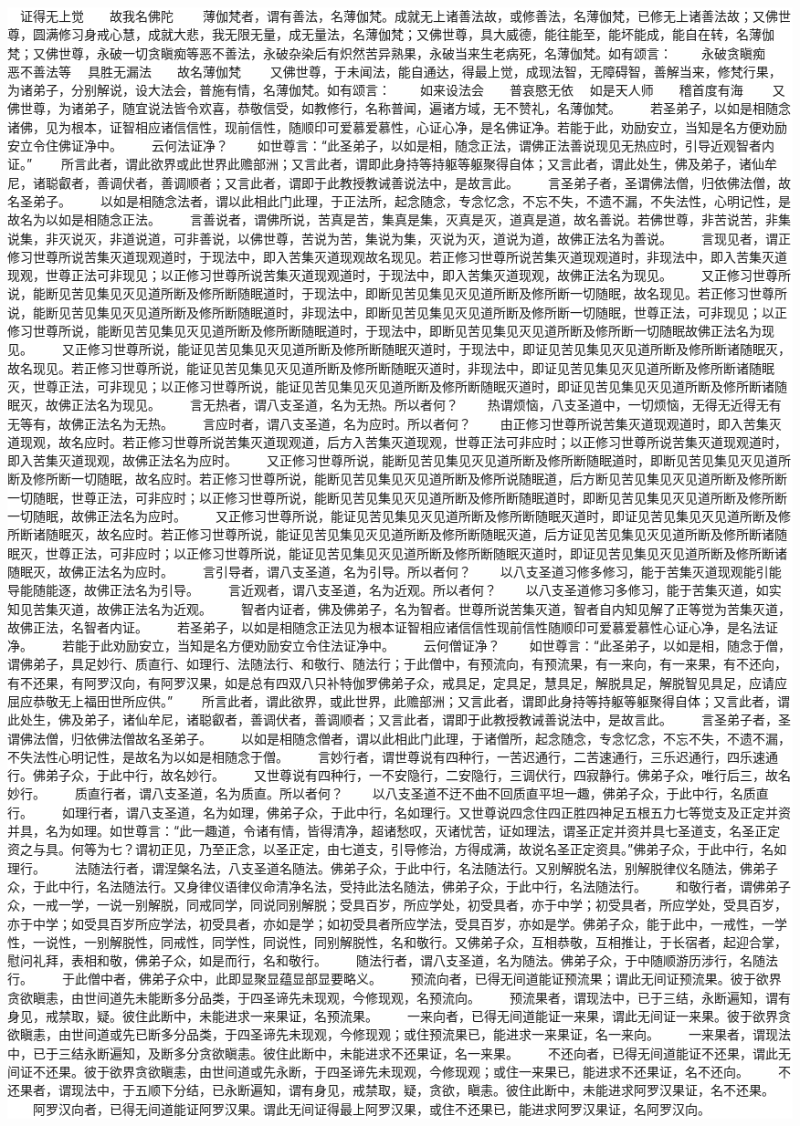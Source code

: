 　证得无上觉　　故我名佛陀
　　薄伽梵者，谓有善法，名薄伽梵。成就无上诸善法故，或修善法，名薄伽梵，已修无上诸善法故；又佛世尊，圆满修习身戒心慧，成就大悲，我无限无量，成无量法，名薄伽梵；又佛世尊，具大威德，能往能至，能坏能成，能自在转，名薄伽梵；又佛世尊，永破一切贪瞋痴等恶不善法，永破杂染后有炽然苦异熟果，永破当来生老病死，名薄伽梵。如有颂言：
　　永破贪瞋痴　　恶不善法等
　具胜无漏法　　故名薄伽梵
　　又佛世尊，于未闻法，能自通达，得最上觉，成现法智，无障碍智，善解当来，修梵行果，为诸弟子，分别解说，设大法会，普施有情，名薄伽梵。如有颂言：
　　如来设法会　　普哀愍无依
　如是天人师　　稽首度有海
　　又佛世尊，为诸弟子，随宜说法皆令欢喜，恭敬信受，如教修行，名称普闻，遍诸方域，无不赞礼，名薄伽梵。
　　若圣弟子，以如是相随念诸佛，见为根本，证智相应诸信信性，现前信性，随顺印可爱慕爱慕性，心证心净，是名佛证净。若能于此，劝励安立，当知是名方便劝励安立令住佛证净中。
　　云何法证净？
　　如世尊言：“此圣弟子，以如是相，随念正法，谓佛正法善说现见无热应时，引导近观智者内证。”
　　所言此者，谓此欲界或此世界此赡部洲；又言此者，谓即此身持等持躯等躯聚得自体；又言此者，谓此处生，佛及弟子，诸仙牟尼，诸聪叡者，善调伏者，善调顺者；又言此者，谓即于此教授教诫善说法中，是故言此。
　　言圣弟子者，圣谓佛法僧，归依佛法僧，故名圣弟子。
　　以如是相随念法者，谓以此相此门此理，于正法所，起念随念，专念忆念，不忘不失，不遗不漏，不失法性，心明记性，是故名为以如是相随念正法。
　　言善说者，谓佛所说，苦真是苦，集真是集，灭真是灭，道真是道，故名善说。若佛世尊，非苦说苦，非集说集，非灭说灭，非道说道，可非善说，以佛世尊，苦说为苦，集说为集，灭说为灭，道说为道，故佛正法名为善说。
　　言现见者，谓正修习世尊所说苦集灭道现观道时，于现法中，即入苦集灭道现观故名现见。若正修习世尊所说苦集灭道现观道时，非现法中，即入苦集灭道现观，世尊正法可非现见；以正修习世尊所说苦集灭道现观道时，于现法中，即入苦集灭道现观，故佛正法名为现见。
　　又正修习世尊所说，能断见苦见集见灭见道所断及修所断随眠道时，于现法中，即断见苦见集见灭见道所断及修所断一切随眠，故名现见。若正修习世尊所说，能断见苦见集见灭见道所断及修所断随眠道时，非现法中，即断见苦见集见灭见道所断及修所断一切随眠，世尊正法，可非现见；以正修习世尊所说，能断见苦见集见灭见道所断及修所断随眠道时，于现法中，即断见苦见集见灭见道所断及修所断一切随眠故佛正法名为现见。
　　又正修习世尊所说，能证见苦见集见灭见道所断及修所断随眠灭道时，于现法中，即证见苦见集见灭见道所断及修所断诸随眠灭，故名现见。若正修习世尊所说，能证见苦见集见灭见道所断及修所断随眠灭道时，非现法中，即证见苦见集见灭见道所断及修所断诸随眠灭，世尊正法，可非现见；以正修习世尊所说，能证见苦见集见灭见道所断及修所断随眠灭道时，即证见苦见集见灭见道所断及修所断诸随眠灭，故佛正法名为现见。
　　言无热者，谓八支圣道，名为无热。所以者何？
　　热谓烦恼，八支圣道中，一切烦恼，无得无近得无有无等有，故佛正法名为无热。
　　言应时者，谓八支圣道，名为应时。所以者何？
　　由正修习世尊所说苦集灭道现观道时，即入苦集灭道现观，故名应时。若正修习世尊所说苦集灭道现观道，后方入苦集灭道现观，世尊正法可非应时；以正修习世尊所说苦集灭道现观道时，即入苦集灭道现观，故佛正法名为应时。
　　又正修习世尊所说，能断见苦见集见灭见道所断及修所断随眠道时，即断见苦见集见灭见道所断及修所断一切随眠，故名应时。若正修习世尊所说，能断见苦见集见灭见道所断及修所说随眠道，后方断见苦见集见灭见道所断及修所断一切随眠，世尊正法，可非应时；以正修习世尊所说，能断见苦见集见灭见道所断及修所断随眠道时，即断见苦见集见灭见道所断及修所断一切随眠，故佛正法名为应时。
　　又正修习世尊所说，能证见苦见集见灭见道所断及修所断随眠灭道时，即证见苦见集见灭见道所断及修所断诸随眠灭，故名应时。若正修习世尊所说，能证见苦见集见灭见道所断及修所断随眠灭道，后方证见苦见集见灭见道所断及修所断诸随眠灭，世尊正法，可非应时；以正修习世尊所说，能证见苦见集见灭见道所断及修所断随眠灭道时，即证见苦见集见灭见道所断及修所断诸随眠灭，故佛正法名为应时。
　　言引导者，谓八支圣道，名为引导。所以者何？
　　以八支圣道习修多修习，能于苦集灭道现观能引能导能随能逐，故佛正法名为引导。
　　言近观者，谓八支圣道，名为近观。所以者何？
　　以八支圣道修习多修习，能于苦集灭道，如实知见苦集灭道，故佛正法名为近观。
　　智者内证者，佛及佛弟子，名为智者。世尊所说苦集灭道，智者自内知见解了正等觉为苦集灭道，故佛正法，名智者内证。
　　若圣弟子，以如是相随念正法见为根本证智相应诸信信性现前信性随顺印可爱慕爱慕性心证心净，是名法证净。
　　若能于此劝励安立，当知是名方便劝励安立令住法证净中。
　　云何僧证净？
　　如世尊言：“此圣弟子，以如是相，随念于僧，谓佛弟子，具足妙行、质直行、如理行、法随法行、和敬行、随法行；于此僧中，有预流向，有预流果，有一来向，有一来果，有不还向，有不还果，有阿罗汉向，有阿罗汉果，如是总有四双八只补特伽罗佛弟子众，戒具足，定具足，慧具足，解脱具足，解脱智见具足，应请应屈应恭敬无上福田世所应供。”
　　所言此者，谓此欲界，或此世界，此赡部洲；又言此者，谓即此身持等持躯等躯聚得自体；又言此者，谓此处生，佛及弟子，诸仙牟尼，诸聪叡者，善调伏者，善调顺者；又言此者，谓即于此教授教诫善说法中，是故言此。
　　言圣弟子者，圣谓佛法僧，归依佛法僧故名圣弟子。
　　以如是相随念僧者，谓以此相此门此理，于诸僧所，起念随念，专念忆念，不忘不失，不遗不漏，不失法性心明记性，是故名为以如是相随念于僧。
　　言妙行者，谓世尊说有四种行，一苦迟通行，二苦速通行，三乐迟通行，四乐速通行。佛弟子众，于此中行，故名妙行。
　　又世尊说有四种行，一不安隐行，二安隐行，三调伏行，四寂静行。佛弟子众，唯行后三，故名妙行。
　　质直行者，谓八支圣道，名为质直。所以者何？
　　以八支圣道不迂不曲不回质直平坦一趣，佛弟子众，于此中行，名质直行。
　　如理行者，谓八支圣道，名为如理，佛弟子众，于此中行，名如理行。又世尊说四念住四正胜四神足五根五力七等觉支及正定并资并具，名为如理。如世尊言：“此一趣道，令诸有情，皆得清净，超诸愁叹，灭诸忧苦，证如理法，谓圣正定并资并具七圣道支，名圣正定资之与具。何等为七？谓初正见，乃至正念，以圣正定，由七道支，引导修治，方得成满，故说名圣正定资具。”佛弟子众，于此中行，名如理行。
　　法随法行者，谓涅槃名法，八支圣道名随法。佛弟子众，于此中行，名法随法行。又别解脱名法，别解脱律仪名随法，佛弟子众，于此中行，名法随法行。又身律仪语律仪命清净名法，受持此法名随法，佛弟子众，于此中行，名法随法行。
　　和敬行者，谓佛弟子众，一戒一学，一说一别解脱，同戒同学，同说同别解脱；受具百岁，所应学处，初受具者，亦于中学；初受具者，所应学处，受具百岁，亦于中学；如受具百岁所应学法，初受具者，亦如是学；如初受具者所应学法，受具百岁，亦如是学。佛弟子众，能于此中，一戒性，一学性，一说性，一别解脱性，同戒性，同学性，同说性，同别解脱性，名和敬行。又佛弟子众，互相恭敬，互相推让，于长宿者，起迎合掌，慰问礼拜，表相和敬，佛弟子众，如是而行，名和敬行。
　　随法行者，谓八支圣道，名为随法。佛弟子众，于中随顺游历涉行，名随法行。
　　于此僧中者，佛弟子众中，此即显聚显蕴显部显要略义。
　　预流向者，已得无间道能证预流果；谓此无间证预流果。彼于欲界贪欲瞋恚，由世间道先未能断多分品类，于四圣谛先未现观，今修现观，名预流向。
　　预流果者，谓现法中，已于三结，永断遍知，谓有身见，戒禁取，疑。彼住此断中，未能进求一来果证，名预流果。
　　一来向者，已得无间道能证一来果，谓此无间证一来果。彼于欲界贪欲瞋恚，由世间道或先已断多分品类，于四圣谛先未现观，今修现观；或住预流果已，能进求一来果证，名一来向。
　　一来果者，谓现法中，已于三结永断遍知，及断多分贪欲瞋恚。彼住此断中，未能进求不还果证，名一来果。
　　不还向者，已得无间道能证不还果，谓此无间证不还果。彼于欲界贪欲瞋恚，由世间道或先永断，于四圣谛先未现观，今修现观；或住一来果已，能进求不还果证，名不还向。
　　不还果者，谓现法中，于五顺下分结，已永断遍知，谓有身见，戒禁取，疑，贪欲，瞋恚。彼住此断中，未能进求阿罗汉果证，名不还果。
　　阿罗汉向者，已得无间道能证阿罗汉果。谓此无间证得最上阿罗汉果，或住不还果已，能进求阿罗汉果证，名阿罗汉向。